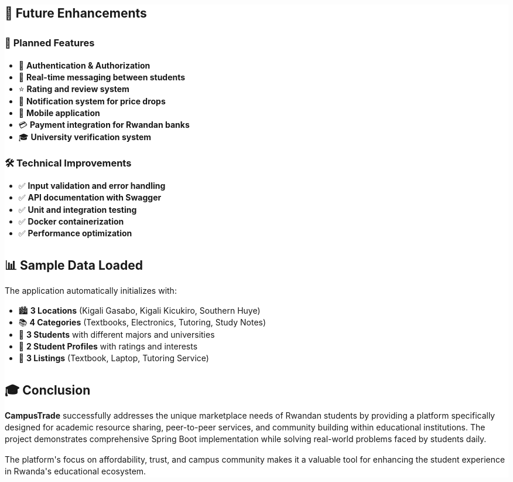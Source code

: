 ## 🔮 Future Enhancements

### 🚀 **Planned Features**
- 🔐 **Authentication & Authorization**
- 💬 **Real-time messaging between students**
- ⭐ **Rating and review system**
- 🔔 **Notification system for price drops**
- 📱 **Mobile application**
- 💳 **Payment integration for Rwandan banks**
- 🎓 **University verification system**

### 🛠️ **Technical Improvements**
- ✅ **Input validation and error handling**
- ✅ **API documentation with Swagger**
- ✅ **Unit and integration testing**
- ✅ **Docker containerization**
- ✅ **Performance optimization**

## 📊 Sample Data Loaded

The application automatically initializes with:
- 🏙️ **3 Locations** (Kigali Gasabo, Kigali Kicukiro, Southern Huye)
- 📚 **4 Categories** (Textbooks, Electronics, Tutoring, Study Notes)
- 👥 **3 Students** with different majors and universities
- 📝 **2 Student Profiles** with ratings and interests
- 🛒 **3 Listings** (Textbook, Laptop, Tutoring Service)

## 🎓 Conclusion

**CampusTrade** successfully addresses the unique marketplace needs of Rwandan students by providing a platform specifically designed for academic resource sharing, peer-to-peer services, and community building within educational institutions. The project demonstrates comprehensive Spring Boot implementation while solving real-world problems faced by students daily.

The platform's focus on affordability, trust, and campus community makes it a valuable tool for enhancing the student experience in Rwanda's educational ecosystem.
